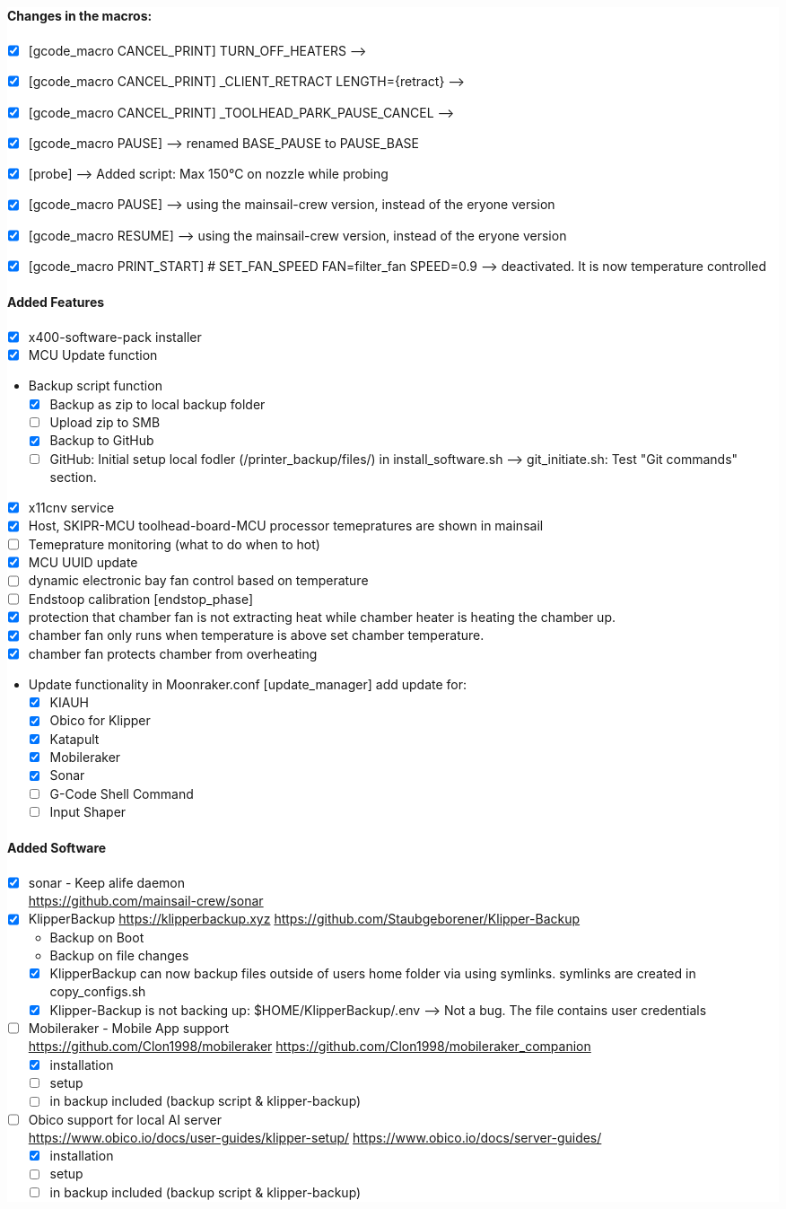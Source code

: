 #### Changes in the macros:
- [x] [gcode_macro CANCEL_PRINT] TURN_OFF_HEATERS -->
- [x] [gcode_macro CANCEL_PRINT] _CLIENT_RETRACT LENGTH={retract} -->
- [x] [gcode_macro CANCEL_PRINT] _TOOLHEAD_PARK_PAUSE_CANCEL -->
- [x] [gcode_macro PAUSE] --> renamed BASE_PAUSE to PAUSE_BASE
- [x] [probe] --> Added script: Max 150°C on nozzle while probing
- [x] [gcode_macro PAUSE] --> using the mainsail-crew version, instead of the eryone version
- [x] [gcode_macro RESUME] --> using the mainsail-crew version, instead of the eryone version
- [x] [gcode_macro PRINT_START]  # SET_FAN_SPEED FAN=filter_fan SPEED=0.9  --> deactivated. It is now temperature controlled


#### Added Features
- [x] x400-software-pack installer
- [x] MCU Update function
- Backup script function
    - [x] Backup as zip to local backup folder
    - [ ] Upload zip to SMB
    - [x] Backup to GitHub
    - [ ] GitHub: Initial setup local fodler (/printer_backup/files/) in install_software.sh
        --> git_initiate.sh: Test "Git commands" section. 
- [x] x11cnv service
- [x] Host, SKIPR-MCU toolhead-board-MCU processor temepratures are shown in mainsail
- [ ] Temeprature monitoring (what to do when to hot)
- [x] MCU UUID update
- [ ] dynamic electronic bay fan control based on temperature
- [ ] Endstoop calibration [endstop_phase]
- [x] protection that chamber fan is not extracting heat while chamber heater is heating the chamber up.
- [x] chamber fan only runs when temperature is above set chamber temperature.
- [x] chamber fan protects chamber from overheating
- Update functionality in Moonraker.conf [update_manager] add update for:
    - [x] KIAUH
    - [x] Obico for Klipper
    - [x] Katapult
    - [x] Mobileraker
    - [x] Sonar
    - [ ] G-Code Shell Command
    - [ ] Input Shaper

#### Added Software
- [x] sonar - Keep alife daemon \
        https://github.com/mainsail-crew/sonar
- [x] KlipperBackup
        https://klipperbackup.xyz
        https://github.com/Staubgeborener/Klipper-Backup
    - Backup on Boot
    - Backup on file changes
    - [x] KlipperBackup can now backup files outside of users home folder via using symlinks. symlinks are created in copy_configs.sh
    - [x] Klipper-Backup is not backing up: $HOME/KlipperBackup/.env  --> Not a bug. The file contains user credentials
- [ ] Mobileraker - Mobile App support \
        https://github.com/Clon1998/mobileraker
        https://github.com/Clon1998/mobileraker_companion
    - [x] installation
    - [ ] setup
    - [ ] in backup included (backup script & klipper-backup)
- [ ] Obico support for local AI server \
    https://www.obico.io/docs/user-guides/klipper-setup/
    https://www.obico.io/docs/server-guides/
    - [x] installation
    - [ ] setup
    - [ ] in backup included (backup script & klipper-backup)